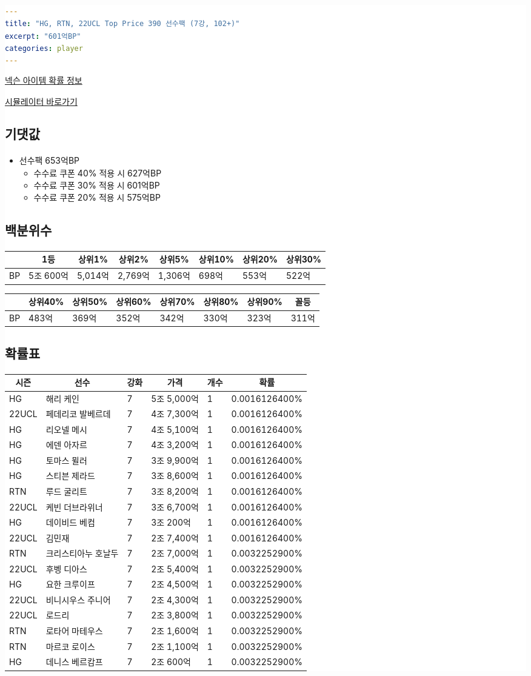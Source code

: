 ```yaml
---
title: "HG, RTN, 22UCL Top Price 390 선수팩 (7강, 102+)"
excerpt: "601억BP"
categories: player
---
```

[넥슨 아이템 확률 정보](http://iteminfo.nexon.com/probability/fco?sn=7538)

[시뮬레이터 바로가기](/simulator/7538)
## 기댓값
- 선수팩 653억BP
  - 수수료 쿠폰 40% 적용 시 627억BP
  - 수수료 쿠폰 30% 적용 시 601억BP
  - 수수료 쿠폰 20% 적용 시 575억BP


## 백분위수

||1등|상위1%|상위2%|상위5%|상위10%|상위20%|상위30%|
|---|---|---|---|---|---|---|---|
|BP|5조 600억|5,014억|2,769억|1,306억|698억|553억|522억|

||상위40%|상위50%|상위60%|상위70%|상위80%|상위90%|꼴등|
|---|---|---|---|---|---|---|---|
|BP|483억|369억|352억|342억|330억|323억|311억|


## 확률표

|시즌|선수|강화|가격|개수|확률|
|---|---|---|---|---|---|
|HG|해리 케인|7|5조 5,000억|1|0.0016126400%|
|22UCL|페데리코 발베르데|7|4조 7,300억|1|0.0016126400%|
|HG|리오넬 메시|7|4조 5,100억|1|0.0016126400%|
|HG|에덴 아자르|7|4조 3,200억|1|0.0016126400%|
|HG|토마스 뮐러|7|3조 9,900억|1|0.0016126400%|
|HG|스티븐 제라드|7|3조 8,600억|1|0.0016126400%|
|RTN|루드 굴리트|7|3조 8,200억|1|0.0016126400%|
|22UCL|케빈 더브라위너|7|3조 6,700억|1|0.0016126400%|
|HG|데이비드 베컴|7|3조 200억|1|0.0016126400%|
|22UCL|김민재|7|2조 7,400억|1|0.0016126400%|
|RTN|크리스티아누 호날두|7|2조 7,000억|1|0.0032252900%|
|22UCL|후벵 디아스|7|2조 5,400억|1|0.0032252900%|
|HG|요한 크루이프|7|2조 4,500억|1|0.0032252900%|
|22UCL|비니시우스 주니어|7|2조 4,300억|1|0.0032252900%|
|22UCL|로드리|7|2조 3,800억|1|0.0032252900%|
|RTN|로타어 마테우스|7|2조 1,600억|1|0.0032252900%|
|RTN|마르코 로이스|7|2조 1,100억|1|0.0032252900%|
|HG|데니스 베르캄프|7|2조 600억|1|0.0032252900%|